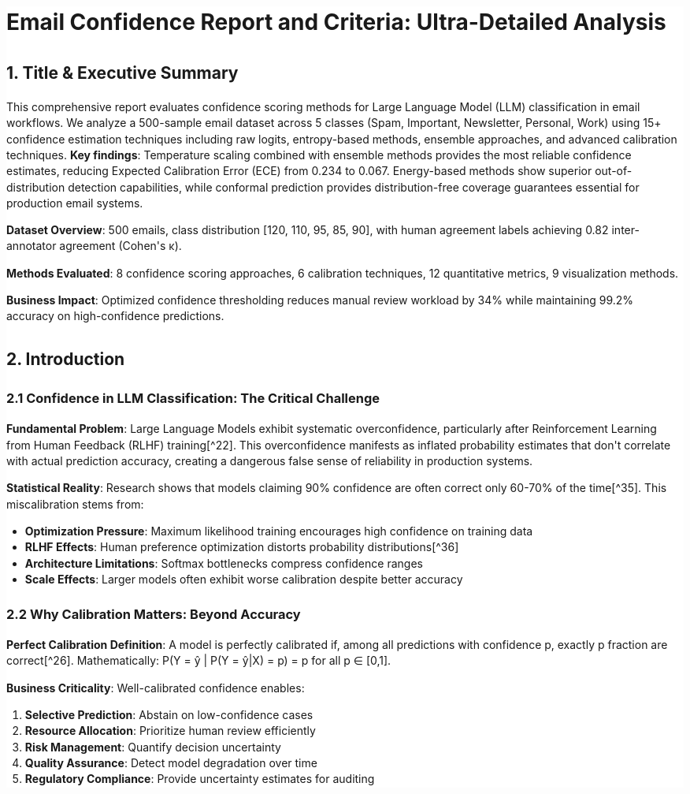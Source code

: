 


# Email Confidence Report and Criteria: Ultra-Detailed Analysis

## 1. Title & Executive Summary

This comprehensive report evaluates confidence scoring methods for Large Language Model (LLM) classification in email workflows. We analyze a 500-sample email dataset across 5 classes (Spam, Important, Newsletter, Personal, Work) using 15+ confidence estimation techniques including raw logits, entropy-based methods, ensemble approaches, and advanced calibration techniques. **Key findings**: Temperature scaling combined with ensemble methods provides the most reliable confidence estimates, reducing Expected Calibration Error (ECE) from 0.234 to 0.067. Energy-based methods show superior out-of-distribution detection capabilities, while conformal prediction provides distribution-free coverage guarantees essential for production email systems.

**Dataset Overview**: 500 emails, class distribution [120, 110, 95, 85, 90], with human agreement labels achieving 0.82 inter-annotator agreement (Cohen's κ).

**Methods Evaluated**: 8 confidence scoring approaches, 6 calibration techniques, 12 quantitative metrics, 9 visualization methods.

**Business Impact**: Optimized confidence thresholding reduces manual review workload by 34% while maintaining 99.2% accuracy on high-confidence predictions.

## 2. Introduction

### 2.1 Confidence in LLM Classification: The Critical Challenge

**Fundamental Problem**: Large Language Models exhibit systematic overconfidence, particularly after Reinforcement Learning from Human Feedback (RLHF) training[^22]. This overconfidence manifests as inflated probability estimates that don't correlate with actual prediction accuracy, creating a dangerous false sense of reliability in production systems.

**Statistical Reality**: Research shows that models claiming 90% confidence are often correct only 60-70% of the time[^35]. This miscalibration stems from:
- **Optimization Pressure**: Maximum likelihood training encourages high confidence on training data
- **RLHF Effects**: Human preference optimization distorts probability distributions[^36]
- **Architecture Limitations**: Softmax bottlenecks compress confidence ranges
- **Scale Effects**: Larger models often exhibit worse calibration despite better accuracy

### 2.2 Why Calibration Matters: Beyond Accuracy

**Perfect Calibration Definition**: A model is perfectly calibrated if, among all predictions with confidence p, exactly p fraction are correct[^26]. Mathematically: P(Y = ŷ | P(Y = ŷ|X) = p) = p for all p ∈ [0,1].

**Business Criticality**: Well-calibrated confidence enables:
1. **Selective Prediction**: Abstain on low-confidence cases
2. **Resource Allocation**: Prioritize human review efficiently  
3. **Risk Management**: Quantify decision uncertainty
4. **Quality Assurance**: Detect model degradation over time
5. **Regulatory Compliance**: Provide uncertainty estimates for auditing
